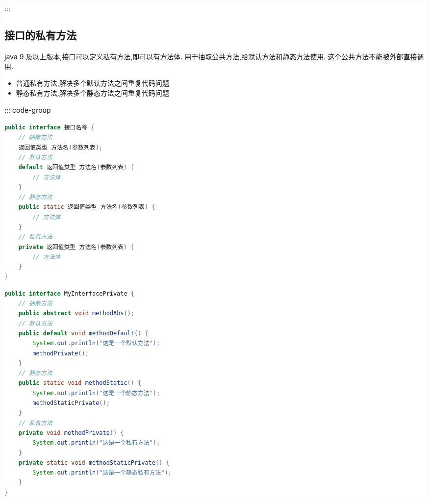 :::

## 接口的私有方法

java 9 及以上版本,接口可以定义私有方法,即可以有方法体.
用于抽取公共方法,给默认方法和静态方法使用.
这个公共方法不能被外部直接调用.

- 普通私有方法,解决多个默认方法之间重复代码问题
- 静态私有方法,解决多个静态方法之间重复代码问题

::: code-group
```java [格式]
public interface 接口名称 {
    // 抽象方法
    返回值类型 方法名(参数列表);
    // 默认方法
    default 返回值类型 方法名(参数列表) {
        // 方法体
    }
    // 静态方法
    public static 返回值类型 方法名(参数列表) {
        // 方法体
    }
    // 私有方法
    private 返回值类型 方法名(参数列表) {
        // 方法体
    }
}

```

```java [示例]
public interface MyInterfacePrivate {
    // 抽象方法
    public abstract void methodAbs();
    // 默认方法
    public default void methodDefault() {
        System.out.println("这是一个默认方法");
        methodPrivate();
    }
    // 静态方法
    public static void methodStatic() {
        System.out.println("这是一个静态方法");
        methodStaticPrivate();
    }
    // 私有方法
    private void methodPrivate() {
        System.out.println("这是一个私有方法");
    }
    private static void methodStaticPrivate() {
        System.out.println("这是一个静态私有方法");
    }
}
```

